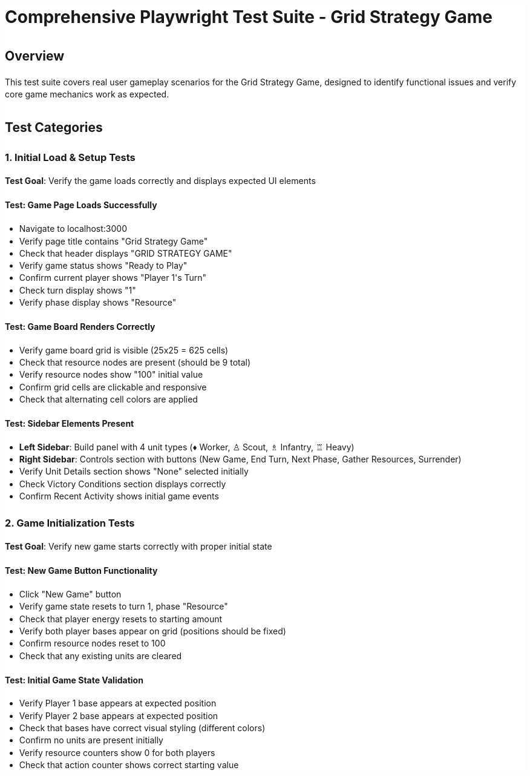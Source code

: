 # Comprehensive Playwright Test Suite - Grid Strategy Game

## Overview
This test suite covers real user gameplay scenarios for the Grid Strategy Game, designed to identify functional issues and verify core game mechanics work as expected.

## Test Categories

### 1. Initial Load & Setup Tests
**Test Goal**: Verify the game loads correctly and displays expected UI elements

#### Test: Game Page Loads Successfully
- Navigate to localhost:3000
- Verify page title contains "Grid Strategy Game"
- Check that header displays "GRID STRATEGY GAME" 
- Verify game status shows "Ready to Play"
- Confirm current player shows "Player 1's Turn"
- Check turn display shows "1"
- Verify phase display shows "Resource"

#### Test: Game Board Renders Correctly
- Verify game board grid is visible (25x25 = 625 cells)
- Check that resource nodes are present (should be 9 total)
- Verify resource nodes show "100" initial value
- Confirm grid cells are clickable and responsive
- Check that alternating cell colors are applied

#### Test: Sidebar Elements Present
- **Left Sidebar**: Build panel with 4 unit types (♦ Worker, ♙ Scout, ♗ Infantry, ♖ Heavy)
- **Right Sidebar**: Controls section with buttons (New Game, End Turn, Next Phase, Gather Resources, Surrender)
- Verify Unit Details section shows "None" selected initially
- Check Victory Conditions section displays correctly
- Confirm Recent Activity shows initial game events

### 2. Game Initialization Tests
**Test Goal**: Verify new game starts correctly with proper initial state

#### Test: New Game Button Functionality
- Click "New Game" button
- Verify game state resets to turn 1, phase "Resource"
- Check that player energy resets to starting amount
- Verify both player bases appear on grid (positions should be fixed)
- Confirm resource nodes reset to 100
- Check that any existing units are cleared

#### Test: Initial Game State Validation
- Verify Player 1 base appears at expected position
- Verify Player 2 base appears at expected position  
- Check that bases have correct visual styling (different colors)
- Confirm no units are present initially
- Verify resource counters show 0 for both players
- Check that action counter shows correct starting value
